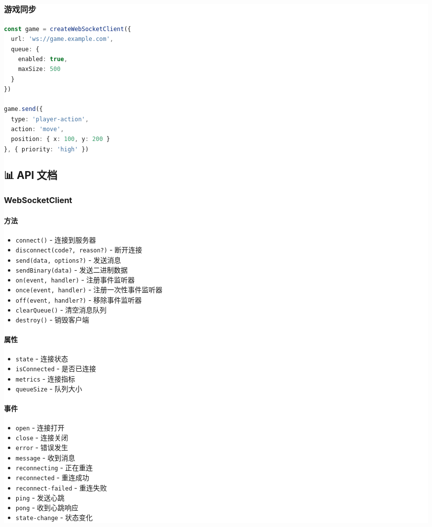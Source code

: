 ### 游戏同步

```typescript
const game = createWebSocketClient({
  url: 'ws://game.example.com',
  queue: { 
    enabled: true, 
    maxSize: 500 
  }
})

game.send({
  type: 'player-action',
  action: 'move',
  position: { x: 100, y: 200 }
}, { priority: 'high' })
```

## 📊 API 文档

### WebSocketClient

#### 方法

- `connect()` - 连接到服务器
- `disconnect(code?, reason?)` - 断开连接
- `send(data, options?)` - 发送消息
- `sendBinary(data)` - 发送二进制数据
- `on(event, handler)` - 注册事件监听器
- `once(event, handler)` - 注册一次性事件监听器
- `off(event, handler?)` - 移除事件监听器
- `clearQueue()` - 清空消息队列
- `destroy()` - 销毁客户端

#### 属性

- `state` - 连接状态
- `isConnected` - 是否已连接
- `metrics` - 连接指标
- `queueSize` - 队列大小

#### 事件

- `open` - 连接打开
- `close` - 连接关闭
- `error` - 错误发生
- `message` - 收到消息
- `reconnecting` - 正在重连
- `reconnected` - 重连成功
- `reconnect-failed` - 重连失败
- `ping` - 发送心跳
- `pong` - 收到心跳响应
- `state-change` - 状态变化
